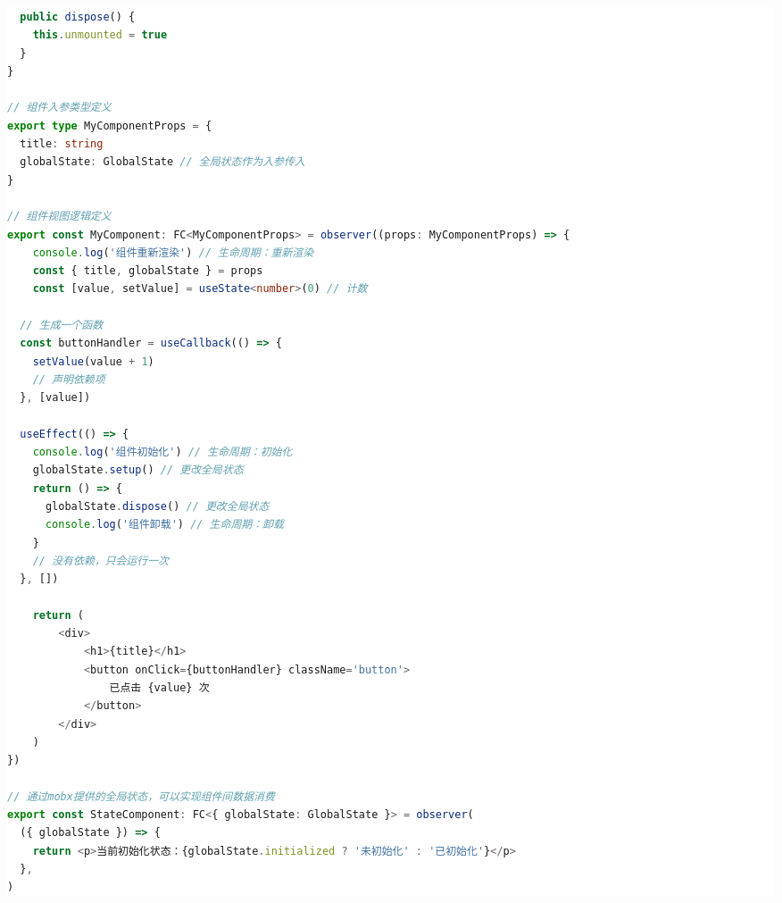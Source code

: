 ```TypeScript
  public dispose() {
    this.unmounted = true
  }
}

// 组件入参类型定义
export type MyComponentProps = {
  title: string
  globalState: GlobalState // 全局状态作为入参传入
}

// 组件视图逻辑定义
export const MyComponent: FC<MyComponentProps> = observer((props: MyComponentProps) => {
    console.log('组件重新渲染') // 生命周期：重新渲染
    const { title, globalState } = props
    const [value, setValue] = useState<number>(0) // 计数

  // 生成一个函数
  const buttonHandler = useCallback(() => {
    setValue(value + 1)
    // 声明依赖项
  }, [value])

  useEffect(() => {
    console.log('组件初始化') // 生命周期：初始化
    globalState.setup() // 更改全局状态
    return () => {
      globalState.dispose() // 更改全局状态
      console.log('组件卸载') // 生命周期：卸载
    }
    // 没有依赖，只会运行一次
  }, [])

    return (
        <div>
            <h1>{title}</h1>
            <button onClick={buttonHandler} className='button'>
                已点击 {value} 次
            </button>
        </div>
    )
})

// 通过mobx提供的全局状态，可以实现组件间数据消费
export const StateComponent: FC<{ globalState: GlobalState }> = observer(
  ({ globalState }) => {
    return <p>当前初始化状态：{globalState.initialized ? '未初始化' : '已初始化'}</p>
  },
)
```
